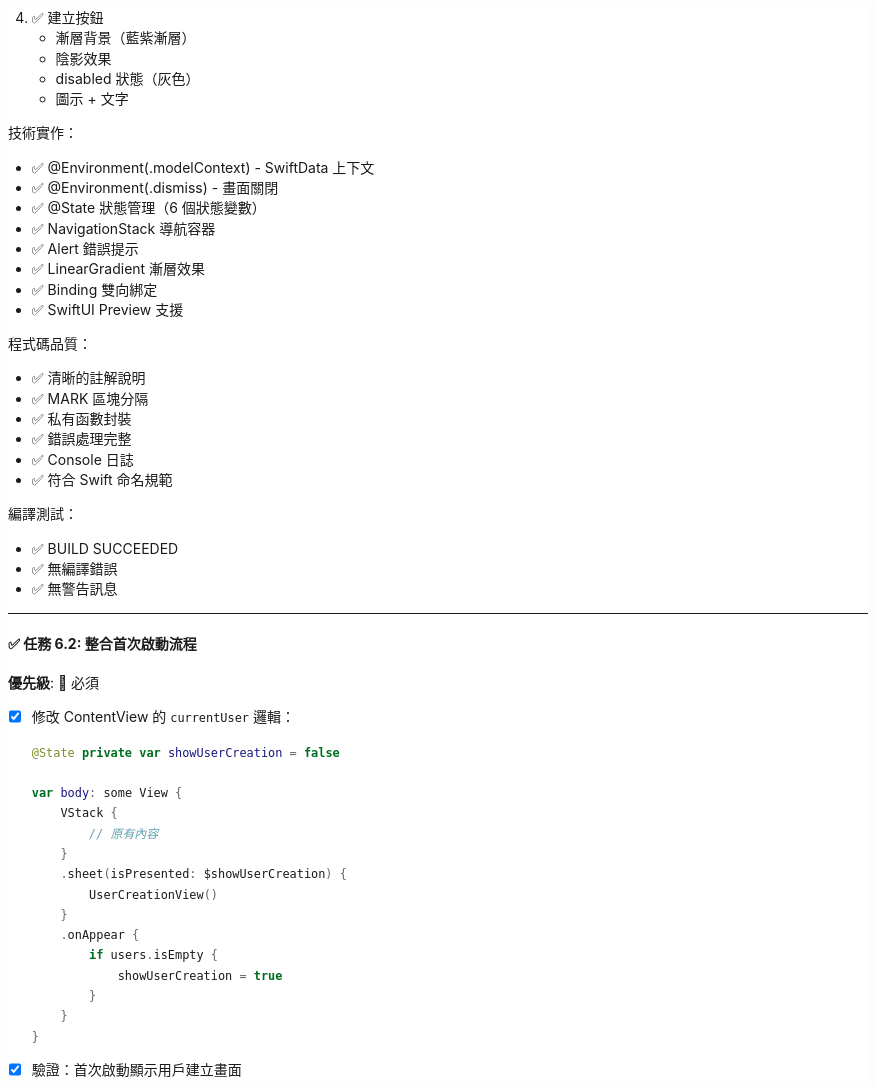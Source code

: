 4. ✅ 建立按鈕
   - 漸層背景（藍紫漸層）
   - 陰影效果
   - disabled 狀態（灰色）
   - 圖示 + 文字

技術實作：
- ✅ @Environment(\.modelContext) - SwiftData 上下文
- ✅ @Environment(\.dismiss) - 畫面關閉
- ✅ @State 狀態管理（6 個狀態變數）
- ✅ NavigationStack 導航容器
- ✅ Alert 錯誤提示
- ✅ LinearGradient 漸層效果
- ✅ Binding 雙向綁定
- ✅ SwiftUI Preview 支援

程式碼品質：
- ✅ 清晰的註解說明
- ✅ MARK 區塊分隔
- ✅ 私有函數封裝
- ✅ 錯誤處理完整
- ✅ Console 日誌
- ✅ 符合 Swift 命名規範

編譯測試：
- ✅ BUILD SUCCEEDED
- ✅ 無編譯錯誤
- ✅ 無警告訊息

---

#### ✅ 任務 6.2: 整合首次啟動流程
**優先級**: 🔴 必須

- [x] 修改 ContentView 的 `currentUser` 邏輯：
  ```swift
  @State private var showUserCreation = false
  
  var body: some View {
      VStack {
          // 原有內容
      }
      .sheet(isPresented: $showUserCreation) {
          UserCreationView()
      }
      .onAppear {
          if users.isEmpty {
              showUserCreation = true
          }
      }
  }
  ```
- [x] 驗證：首次啟動顯示用戶建立畫面
